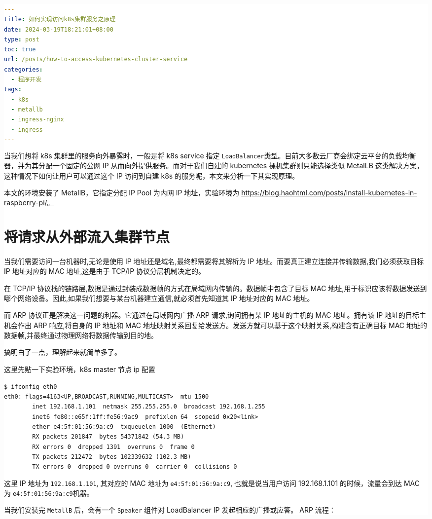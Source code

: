 ```yaml
---
title: 如何实现访问k8s集群服务之原理
date: 2024-03-19T18:21:01+08:00
type: post
toc: true
url: /posts/how-to-access-kubernetes-cluster-service
categories:
  - 程序开发
tags:
  - k8s
  - metallb
  - ingress-nginx
  - ingress
---
```


当我们想将 k8s 集群里的服务向外暴露时，一般是将 k8s service 指定 `LoadBalancer`类型。目前大多数云厂商会绑定云平台的负载均衡器，并为其分配一个固定的公网 IP 从而向外提供服务。而对于我们自建的 kubernetes 裸机集群则只能选择类似 MetalLB 这类解决方案，这种情况下如何让用户可以通过这个 IP 访问到自建 k8s 的服务呢，本文来分析一下其实现原理。

本文的环境安装了 MetallB，它指定分配 IP Pool 为内网 IP 地址，实验环境为 https://blog.haohtml.com/posts/install-kubernetes-in-raspberry-pi/。

# 将请求从外部流入集群节点

当我们需要访问一台机器时,无论是使用 IP 地址还是域名,最终都需要将其解析为 IP 地址。而要真正建立连接并传输数据,我们必须获取目标 IP 地址对应的 MAC 地址,这是由于 TCP/IP 协议分层机制决定的。

在 TCP/IP 协议栈的链路层,数据是通过封装成数据帧的方式在局域网内传输的。数据帧中包含了目标 MAC 地址,用于标识应该将数据发送到哪个网络设备。因此,如果我们想要与某台机器建立通信,就必须首先知道其 IP 地址对应的 MAC 地址。

而 ARP 协议正是解决这一问题的利器。它通过在局域网内广播 ARP 请求,询问拥有某 IP 地址的主机的 MAC 地址。拥有该 IP 地址的目标主机会作出 ARP 响应,将自身的 IP 地址和 MAC 地址映射关系回复给发送方。发送方就可以基于这个映射关系,构建含有正确目标 MAC 地址的数据帧,并最终通过物理网络将数据传输到目的地。

搞明白了一点，理解起来就简单多了。

这里先贴一下实验环境，k8s master 节点 ip 配置

```
$ ifconfig eth0
eth0: flags=4163<UP,BROADCAST,RUNNING,MULTICAST>  mtu 1500
        inet 192.168.1.101  netmask 255.255.255.0  broadcast 192.168.1.255
        inet6 fe80::e65f:1ff:fe56:9ac9  prefixlen 64  scopeid 0x20<link>
        ether e4:5f:01:56:9a:c9  txqueuelen 1000  (Ethernet)
        RX packets 201847  bytes 54371842 (54.3 MB)
        RX errors 0  dropped 1391  overruns 0  frame 0
        TX packets 212472  bytes 102339632 (102.3 MB)
        TX errors 0  dropped 0 overruns 0  carrier 0  collisions 0
```

这里 IP 地址为 `192.168.1.101`, 其对应的 MAC 地址为 `e4:5f:01:56:9a:c9`, 也就是说当用户访问 192.168.1.101 的时候，流量会到达 MAC 为 `e4:5f:01:56:9a:c9`机器。

当我们安装完 `MetallB` 后，会有一个 `Speaker` 组件对 LoadBalancer IP 发起相应的广播或应答。
ARP 流程：
